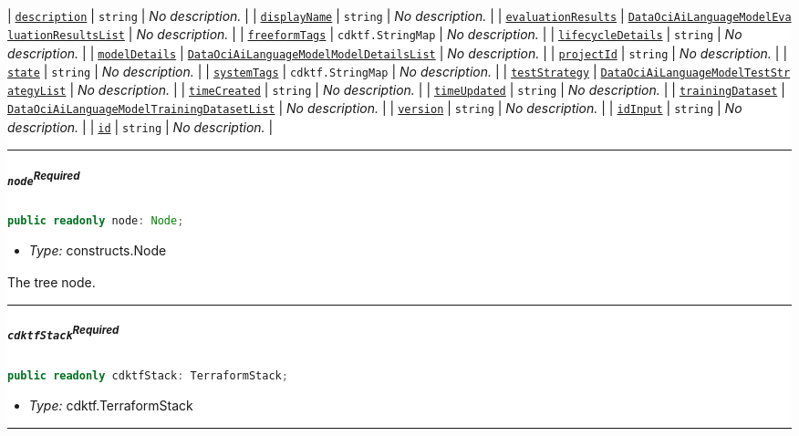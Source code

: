 | <code><a href="#rhizo-co-terraform-provider-oci.dataOciAiLanguageModel.DataOciAiLanguageModel.property.description">description</a></code> | <code>string</code> | *No description.* |
| <code><a href="#rhizo-co-terraform-provider-oci.dataOciAiLanguageModel.DataOciAiLanguageModel.property.displayName">displayName</a></code> | <code>string</code> | *No description.* |
| <code><a href="#rhizo-co-terraform-provider-oci.dataOciAiLanguageModel.DataOciAiLanguageModel.property.evaluationResults">evaluationResults</a></code> | <code><a href="#rhizo-co-terraform-provider-oci.dataOciAiLanguageModel.DataOciAiLanguageModelEvaluationResultsList">DataOciAiLanguageModelEvaluationResultsList</a></code> | *No description.* |
| <code><a href="#rhizo-co-terraform-provider-oci.dataOciAiLanguageModel.DataOciAiLanguageModel.property.freeformTags">freeformTags</a></code> | <code>cdktf.StringMap</code> | *No description.* |
| <code><a href="#rhizo-co-terraform-provider-oci.dataOciAiLanguageModel.DataOciAiLanguageModel.property.lifecycleDetails">lifecycleDetails</a></code> | <code>string</code> | *No description.* |
| <code><a href="#rhizo-co-terraform-provider-oci.dataOciAiLanguageModel.DataOciAiLanguageModel.property.modelDetails">modelDetails</a></code> | <code><a href="#rhizo-co-terraform-provider-oci.dataOciAiLanguageModel.DataOciAiLanguageModelModelDetailsList">DataOciAiLanguageModelModelDetailsList</a></code> | *No description.* |
| <code><a href="#rhizo-co-terraform-provider-oci.dataOciAiLanguageModel.DataOciAiLanguageModel.property.projectId">projectId</a></code> | <code>string</code> | *No description.* |
| <code><a href="#rhizo-co-terraform-provider-oci.dataOciAiLanguageModel.DataOciAiLanguageModel.property.state">state</a></code> | <code>string</code> | *No description.* |
| <code><a href="#rhizo-co-terraform-provider-oci.dataOciAiLanguageModel.DataOciAiLanguageModel.property.systemTags">systemTags</a></code> | <code>cdktf.StringMap</code> | *No description.* |
| <code><a href="#rhizo-co-terraform-provider-oci.dataOciAiLanguageModel.DataOciAiLanguageModel.property.testStrategy">testStrategy</a></code> | <code><a href="#rhizo-co-terraform-provider-oci.dataOciAiLanguageModel.DataOciAiLanguageModelTestStrategyList">DataOciAiLanguageModelTestStrategyList</a></code> | *No description.* |
| <code><a href="#rhizo-co-terraform-provider-oci.dataOciAiLanguageModel.DataOciAiLanguageModel.property.timeCreated">timeCreated</a></code> | <code>string</code> | *No description.* |
| <code><a href="#rhizo-co-terraform-provider-oci.dataOciAiLanguageModel.DataOciAiLanguageModel.property.timeUpdated">timeUpdated</a></code> | <code>string</code> | *No description.* |
| <code><a href="#rhizo-co-terraform-provider-oci.dataOciAiLanguageModel.DataOciAiLanguageModel.property.trainingDataset">trainingDataset</a></code> | <code><a href="#rhizo-co-terraform-provider-oci.dataOciAiLanguageModel.DataOciAiLanguageModelTrainingDatasetList">DataOciAiLanguageModelTrainingDatasetList</a></code> | *No description.* |
| <code><a href="#rhizo-co-terraform-provider-oci.dataOciAiLanguageModel.DataOciAiLanguageModel.property.version">version</a></code> | <code>string</code> | *No description.* |
| <code><a href="#rhizo-co-terraform-provider-oci.dataOciAiLanguageModel.DataOciAiLanguageModel.property.idInput">idInput</a></code> | <code>string</code> | *No description.* |
| <code><a href="#rhizo-co-terraform-provider-oci.dataOciAiLanguageModel.DataOciAiLanguageModel.property.id">id</a></code> | <code>string</code> | *No description.* |

---

##### `node`<sup>Required</sup> <a name="node" id="rhizo-co-terraform-provider-oci.dataOciAiLanguageModel.DataOciAiLanguageModel.property.node"></a>

```typescript
public readonly node: Node;
```

- *Type:* constructs.Node

The tree node.

---

##### `cdktfStack`<sup>Required</sup> <a name="cdktfStack" id="rhizo-co-terraform-provider-oci.dataOciAiLanguageModel.DataOciAiLanguageModel.property.cdktfStack"></a>

```typescript
public readonly cdktfStack: TerraformStack;
```

- *Type:* cdktf.TerraformStack

---
